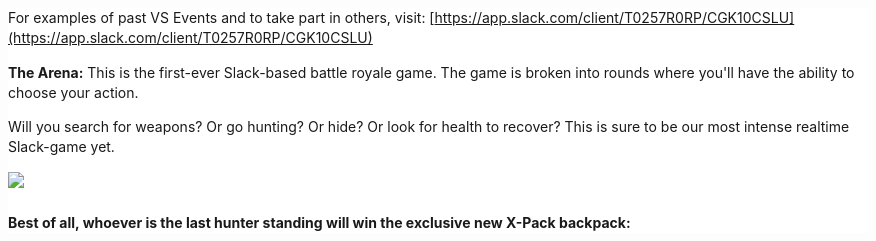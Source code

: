For examples of past VS Events and to take part in others, visit:  [https://app.slack.com/client/T0257R0RP/CGK10CSLU](https://app.slack.com/client/T0257R0RP/CGK10CSLU)   
  
  
**The Arena:** This is the first-ever Slack-based battle royale game. The game is broken into rounds where you'll have the ability to choose your action.

Will you search for weapons? Or go hunting? Or hide? Or look for health to recover? This is sure to be our most intense realtime Slack-game yet.

![](../.gitbook/assets/scifi_soldier_railgun.gif)

#### Best of all, whoever is the last hunter standing will win the exclusive new X-Pack backpack:
